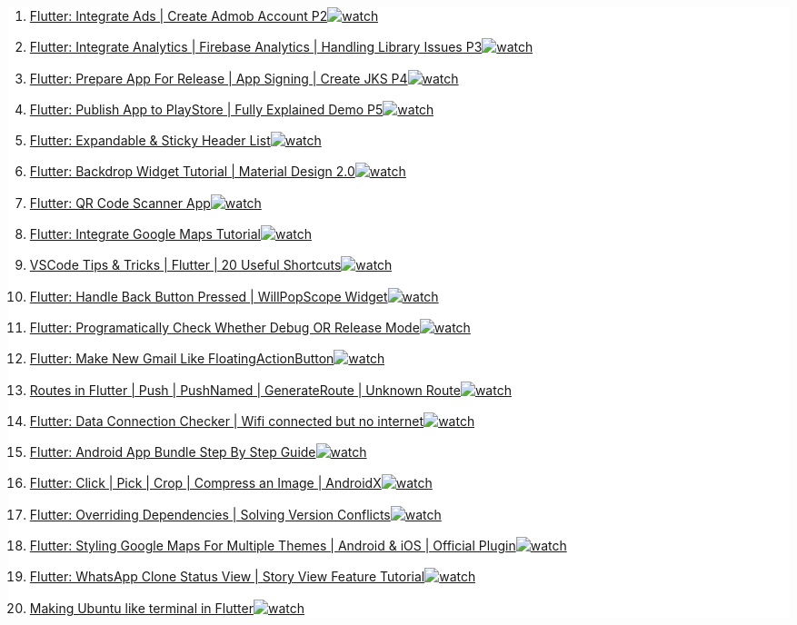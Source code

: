 1.  [Flutter: Integrate Ads | Create Admob Account P2](https://github.com/iampawan/FlutterWithFirebase)[![watch](image/youtube.png)](https://youtu.be/qDa8nlLkMF8)

1.  [Flutter: Integrate Analytics | Firebase Analytics | Handling Library Issues P3](https://github.com/iampawan/FlutterWithFirebase)[![watch](image/youtube.png)](https://youtu.be/SXuB9oa3t9A)

1.  [Flutter: Prepare App For Release | App Signing | Create JKS P4](https://github.com/iampawan/FlutterWithFirebase)[![watch](image/youtube.png)](https://youtu.be/nGvPNG-f1-o)

1.  [Flutter: Publish App to PlayStore | Fully Explained Demo P5](https://github.com/iampawan/FlutterWithFirebase)[![watch](image/youtube.png)](https://youtu.be/qpruGmff5Fw)

1.  [Flutter: Expandable & Sticky Header List](https://github.com/iampawan/FlutterExpandableAndStickyHeaderList)[![watch](image/youtube.png)](https://youtu.be/vDgdzfcFBy0)

1.  [Flutter: Backdrop Widget Tutorial | Material Design 2.0](https://github.com/iampawan/FlutterBackdrop)[![watch](image/youtube.png)](https://youtu.be/LcEyi1_1bAw)

1.  [Flutter: QR Code Scanner App](https://github.com/iampawan/FlutterQRScanner-App)[![watch](image/youtube.png)](https://youtu.be/siuJhQ9BqsU)

1.  [Flutter: Integrate Google Maps Tutorial](https://github.com/iampawan/FlutterGoogleMaps)[![watch](image/youtube.png)](https://youtu.be/2PVHzuuN9Ww)

1.  [VSCode Tips & Tricks | Flutter | 20 Useful Shortcuts](https://youtu.be/sCb44rmNMfM)[![watch](image/youtube.png)](https://youtu.be/sCb44rmNMfM)

1.  [Flutter: Handle Back Button Pressed | WillPopScope Widget](https://youtu.be/fYBCzgBRkb4)[![watch](image/youtube.png)](https://youtu.be/fYBCzgBRkb4)

1.  [Flutter: Programatically Check Whether Debug OR Release Mode](https://www.youtube.com/watch?v=xyVXbNMJoIk)[![watch](image/youtube.png)](https://www.youtube.com/watch?v=xyVXbNMJoIk)

1.  [Flutter: Make New Gmail Like FloatingActionButton](https://github.com/iampawan/Flutter-UI-Kit)[![watch](image/youtube.png)](https://youtu.be/fiOAAiZ41Zs)

1.  [Routes in Flutter | Push | PushNamed | GenerateRoute | Unknown Route](https://github.com/iampawan/Flutter-Routes)[![watch](image/youtube.png)](https://youtu.be/vyXWqOmkxe8)

1.  [Flutter: Data Connection Checker | Wifi connected but no internet](https://pub.dev/packages/data_connection_checker)[![watch](image/youtube.png)](https://youtu.be/u_Xyqo6lhFE)

1.  [Flutter: Android App Bundle Step By Step Guide](https://youtu.be/dRbmjsqERVw)[![watch](image/youtube.png)](https://youtu.be/dRbmjsqERVw)

1.  [Flutter: Click | Pick | Crop | Compress an Image | AndroidX](https://github.com/iampawan/Flutter_Click_Pick_Crop_Compress)[![watch](image/youtube.png)](https://youtu.be/hV9gY01m61Y)

1.  [Flutter: Overriding Dependencies | Solving Version Conflicts](https://github.com/iampawan/FlutterUtilsCollection)[![watch](image/youtube.png)](https://youtu.be/Nn6kle_DThM)

1.  [Flutter: Styling Google Maps For Multiple Themes | Android & iOS | Official Plugin](https://github.com/iampawan/GDG-DevFest-App)[![watch](image/youtube.png)](https://youtu.be/LWAAOyQknvY)

1.  [Flutter: WhatsApp Clone Status View | Story View Feature Tutorial](https://github.com/iampawan/FlutterWhatsAppClone)[![watch](image/youtube.png)](https://youtu.be/qDqRbai9VmU)

1.  [Making Ubuntu like terminal in Flutter](https://github.com/iampawan/FlutterWhatsAppClone)[![watch](image/youtube.png)](https://youtu.be/kKsVdFPcoNY)
